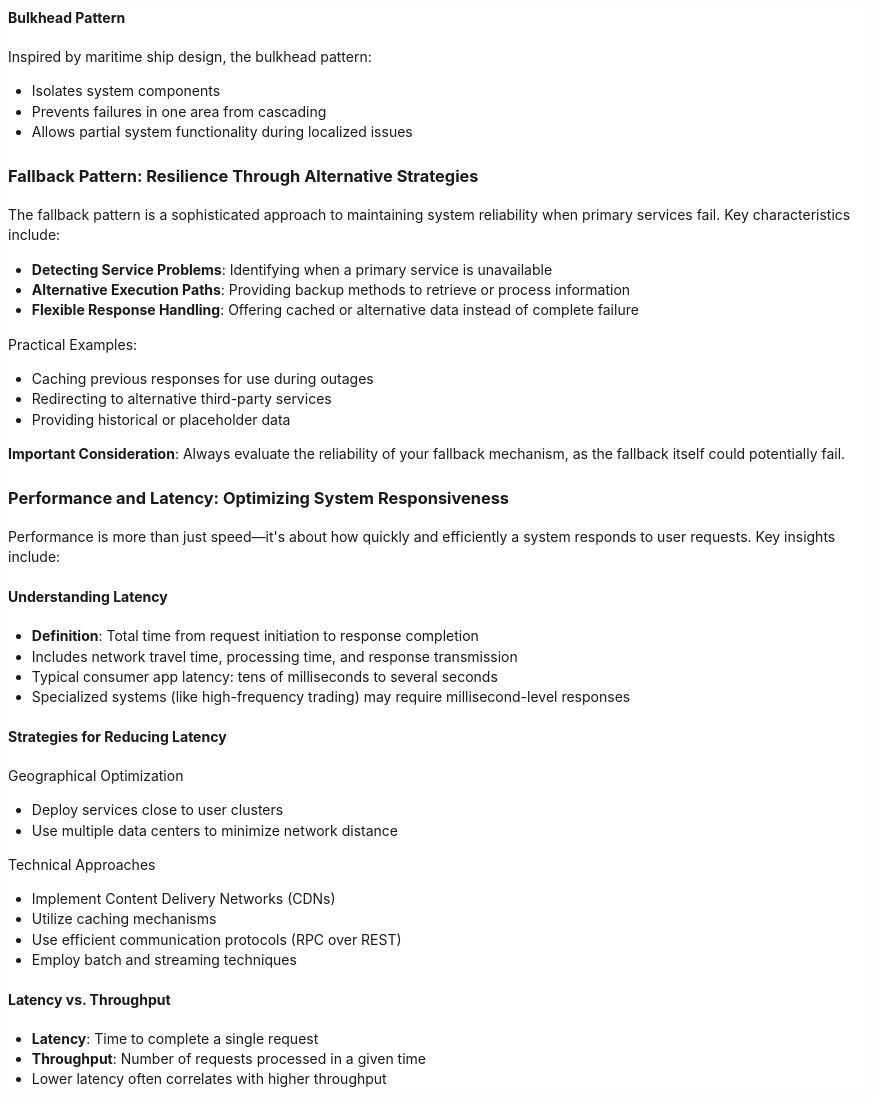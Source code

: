 #### Bulkhead Pattern

Inspired by maritime ship design, the bulkhead pattern:

* Isolates system components
* Prevents failures in one area from cascading
* Allows partial system functionality during localized issues

### Fallback Pattern: Resilience Through Alternative Strategies

The fallback pattern is a sophisticated approach to maintaining system reliability when primary services fail. Key characteristics include:

* **Detecting Service Problems**: Identifying when a primary service is unavailable
* **Alternative Execution Paths**: Providing backup methods to retrieve or process information
* **Flexible Response Handling**: Offering cached or alternative data instead of complete failure

Practical Examples:

* Caching previous responses for use during outages
* Redirecting to alternative third-party services
* Providing historical or placeholder data

**Important Consideration**: Always evaluate the reliability of your fallback mechanism, as the fallback itself could potentially fail.

### Performance and Latency: Optimizing System Responsiveness

Performance is more than just speed—it's about how quickly and efficiently a system responds to user requests. Key insights include:

#### Understanding Latency

* **Definition**: Total time from request initiation to response completion
* Includes network travel time, processing time, and response transmission
* Typical consumer app latency: tens of milliseconds to several seconds
* Specialized systems (like high-frequency trading) may require millisecond-level responses

#### Strategies for Reducing Latency

Geographical Optimization

* Deploy services close to user clusters
* Use multiple data centers to minimize network distance

Technical Approaches

* Implement Content Delivery Networks (CDNs)
* Utilize caching mechanisms
* Use efficient communication protocols (RPC over REST)
* Employ batch and streaming techniques

#### Latency vs. Throughput

* **Latency**: Time to complete a single request
* **Throughput**: Number of requests processed in a given time
* Lower latency often correlates with higher throughput
